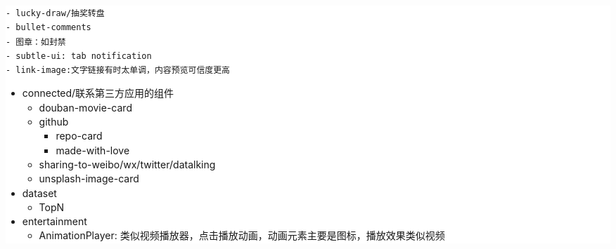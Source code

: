     - lucky-draw/抽奖转盘
    - bullet-comments
    - 图章：如封禁
    - subtle-ui: tab notification
    - link-image:文字链接有时太单调，内容预览可信度更高
- connected/联系第三方应用的组件
    - douban-movie-card
    - github
        - repo-card
        - made-with-love
    - sharing-to-weibo/wx/twitter/datalking
    - unsplash-image-card
- dataset
    - TopN
- entertainment
    - AnimationPlayer: 类似视频播放器，点击播放动画，动画元素主要是图标，播放效果类似视频

